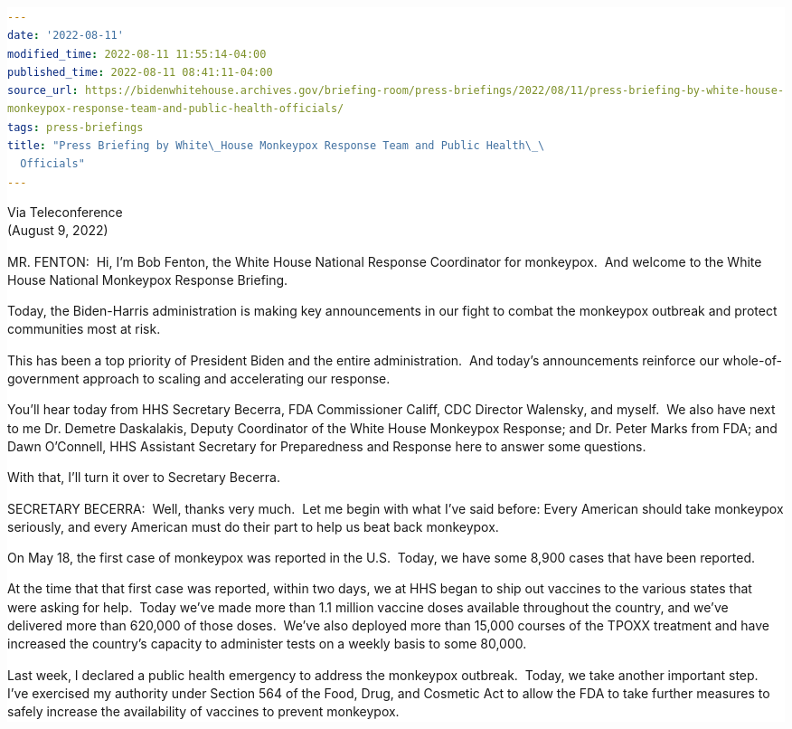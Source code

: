 ```yaml
---
date: '2022-08-11'
modified_time: 2022-08-11 11:55:14-04:00
published_time: 2022-08-11 08:41:11-04:00
source_url: https://bidenwhitehouse.archives.gov/briefing-room/press-briefings/2022/08/11/press-briefing-by-white-house-monkeypox-response-team-and-public-health-officials/
tags: press-briefings
title: "Press Briefing by White\_House Monkeypox Response Team and Public Health\_\
  Officials"
---
```

 
Via Teleconference  
(August 9, 2022)

MR. FENTON:  Hi, I’m Bob Fenton, the White House National Response
Coordinator for monkeypox.  And welcome to the White House National
Monkeypox Response Briefing.

Today, the Biden-Harris administration is making key announcements in
our fight to combat the monkeypox outbreak and protect communities most
at risk.

This has been a top priority of President Biden and the entire
administration.  And today’s announcements reinforce our
whole-of-government approach to scaling and accelerating our response. 

You’ll hear today from HHS Secretary Becerra, FDA Commissioner Califf,
CDC Director Walensky, and myself.  We also have next to me Dr. Demetre
Daskalakis, Deputy Coordinator of the White House Monkeypox Response;
and Dr. Peter Marks from FDA; and Dawn O’Connell, HHS Assistant
Secretary for Preparedness and Response here to answer some questions.

With that, I’ll turn it over to Secretary Becerra.

SECRETARY BECERRA:  Well, thanks very much.  Let me begin with what I’ve
said before: Every American should take monkeypox seriously, and every
American must do their part to help us beat back monkeypox. 

On May 18, the first case of monkeypox was reported in the U.S.  Today,
we have some 8,900 cases that have been reported.

At the time that that first case was reported, within two days, we at
HHS began to ship out vaccines to the various states that were asking
for help.  Today we’ve made more than 1.1 million vaccine doses
available throughout the country, and we’ve delivered more than 620,000
of those doses.  We’ve also deployed more than 15,000 courses of the
TPOXX treatment and have increased the country’s capacity to administer
tests on a weekly basis to some 80,000.

Last week, I declared a public health emergency to address the monkeypox
outbreak.  Today, we take another important step.  I’ve exercised my
authority under Section 564 of the Food, Drug, and Cosmetic Act to allow
the FDA to take further measures to safely increase the availability of
vaccines to prevent monkeypox.
